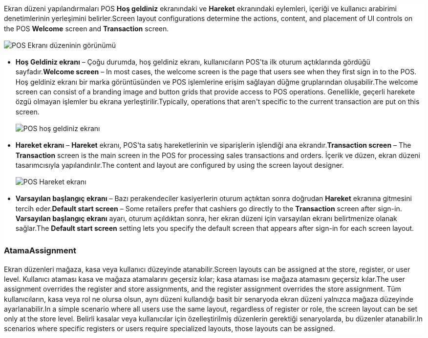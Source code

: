 <span data-ttu-id="32c74-141">Ekran düzeni yapılandırmaları POS **Hoş geldiniz** ekranındaki ve **Hareket** ekranındaki eylemleri, içeriği ve kullanıcı arabirimi denetimlerinin yerleşimini belirler.</span><span class="sxs-lookup"><span data-stu-id="32c74-141">Screen layout configurations determine the actions, content, and placement of UI controls on the POS **Welcome** screen and **Transaction** screen.</span></span>

![POS Ekranı düzeninin görünümü](../commerce/media/POS-Screen-Layout-View.png)

- <span data-ttu-id="32c74-143">**Hoş Geldiniz ekranı** – Çoğu durumda, hoş geldiniz ekranı, kullanıcıların POS'ta ilk oturum açtıklarında gördüğü sayfadır.</span><span class="sxs-lookup"><span data-stu-id="32c74-143">**Welcome screen** – In most cases, the welcome screen is the page that users see when they first sign in to the POS.</span></span> <span data-ttu-id="32c74-144">Hoş geldiniz ekranı bir marka görüntüsünden ve POS işlemlerine erişim sağlayan düğme gruplarından oluşabilir.</span><span class="sxs-lookup"><span data-stu-id="32c74-144">The welcome screen can consist of a branding image and button grids that provide access to POS operations.</span></span> <span data-ttu-id="32c74-145">Genellikle, geçerli harekete özgü olmayan işlemler bu ekrana yerleştirilir.</span><span class="sxs-lookup"><span data-stu-id="32c74-145">Typically, operations that aren't specific to the current transaction are put on this screen.</span></span>

    ![POS hoş geldiniz ekranı](../commerce/media/POS-Welcome-Screen.png)

- <span data-ttu-id="32c74-147">**Hareket ekranı** – **Hareket** ekranı, POS'ta satış hareketlerinin ve siparişlerin işlendiği ana ekrandır.</span><span class="sxs-lookup"><span data-stu-id="32c74-147">**Transaction screen** – The **Transaction** screen is the main screen in the POS for processing sales transactions and orders.</span></span> <span data-ttu-id="32c74-148">İçerik ve düzen, ekran düzeni tasarımcısıyla yapılandırılır.</span><span class="sxs-lookup"><span data-stu-id="32c74-148">The content and layout are configured by using the screen layout designer.</span></span>

    ![POS Hareket ekranı](../commerce/media/POS-Transaction-Screen.png)

- <span data-ttu-id="32c74-150">**Varsayılan başlangıç ekranı** – Bazı perakendeciler kasiyerlerin oturum açtıktan sonra doğrudan **Hareket** ekranına gitmesini tercih eder.</span><span class="sxs-lookup"><span data-stu-id="32c74-150">**Default start screen** – Some retailers prefer that cashiers go directly to the **Transaction** screen after sign-in.</span></span> <span data-ttu-id="32c74-151">**Varsayılan başlangıç ekranı** ayarı, oturum açıldıktan sonra, her ekran düzeni için varsayılan ekranı belirtmenize olanak sağlar.</span><span class="sxs-lookup"><span data-stu-id="32c74-151">The **Default start screen** setting lets you specify the default screen that appears after sign-in for each screen layout.</span></span>

### <a name="assignment"></a><span data-ttu-id="32c74-152">Atama</span><span class="sxs-lookup"><span data-stu-id="32c74-152">Assignment</span></span>

<span data-ttu-id="32c74-153">Ekran düzenleri mağaza, kasa veya kullanıcı düzeyinde atanabilir.</span><span class="sxs-lookup"><span data-stu-id="32c74-153">Screen layouts can be assigned at the store, register, or user level.</span></span> <span data-ttu-id="32c74-154">Kullanıcı ataması kasa ve mağaza atamalarını geçersiz kılar; kasa ataması ise mağaza atamasını geçersiz kılar.</span><span class="sxs-lookup"><span data-stu-id="32c74-154">The user assignment overrides the register and store assignments, and the register assignment overrides the store assignment.</span></span> <span data-ttu-id="32c74-155">Tüm kullanıcıların, kasa veya rol ne olursa olsun, aynı düzeni kullandığı basit bir senaryoda ekran düzeni yalnızca mağaza düzeyinde ayarlanabilir.</span><span class="sxs-lookup"><span data-stu-id="32c74-155">In a simple scenario where all users use the same layout, regardless of register or role, the screen layout can be set only at the store level.</span></span> <span data-ttu-id="32c74-156">Belirli kasalar veya kullanıcılar için özelleştirilmiş düzenlerin gerektiği senaryolarda, bu düzenler atanabilir.</span><span class="sxs-lookup"><span data-stu-id="32c74-156">In scenarios where specific registers or users require specialized layouts, those layouts can be assigned.</span></span>
